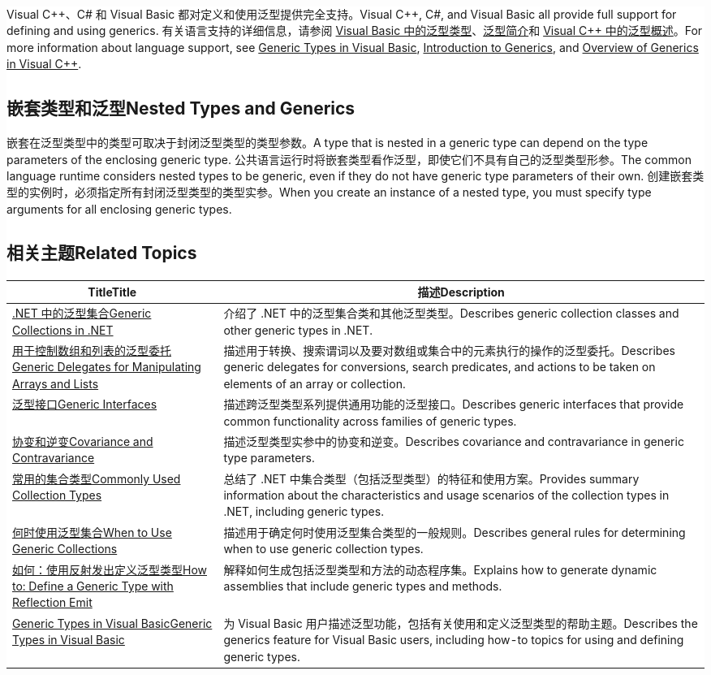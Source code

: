  <span data-ttu-id="0e804-178">Visual C++、C# 和 Visual Basic 都对定义和使用泛型提供完全支持。</span><span class="sxs-lookup"><span data-stu-id="0e804-178">Visual C++, C#, and Visual Basic all provide full support for defining and using generics.</span></span> <span data-ttu-id="0e804-179">有关语言支持的详细信息，请参阅 [Visual Basic 中的泛型类型](../../visual-basic/programming-guide/language-features/data-types/generic-types.md)、[泛型简介](../../csharp/programming-guide/generics/index.md)和 [Visual C++ 中的泛型概述](/cpp/windows/overview-of-generics-in-visual-cpp)。</span><span class="sxs-lookup"><span data-stu-id="0e804-179">For more information about language support, see [Generic Types in Visual Basic](../../visual-basic/programming-guide/language-features/data-types/generic-types.md), [Introduction to Generics](../../csharp/programming-guide/generics/index.md), and [Overview of Generics in Visual C++](/cpp/windows/overview-of-generics-in-visual-cpp).</span></span>

## <a name="nested-types-and-generics"></a><span data-ttu-id="0e804-180">嵌套类型和泛型</span><span class="sxs-lookup"><span data-stu-id="0e804-180">Nested Types and Generics</span></span>  
 <span data-ttu-id="0e804-181">嵌套在泛型类型中的类型可取决于封闭泛型类型的类型参数。</span><span class="sxs-lookup"><span data-stu-id="0e804-181">A type that is nested in a generic type can depend on the type parameters of the enclosing generic type.</span></span> <span data-ttu-id="0e804-182">公共语言运行时将嵌套类型看作泛型，即使它们不具有自己的泛型类型形参。</span><span class="sxs-lookup"><span data-stu-id="0e804-182">The common language runtime considers nested types to be generic, even if they do not have generic type parameters of their own.</span></span> <span data-ttu-id="0e804-183">创建嵌套类型的实例时，必须指定所有封闭泛型类型的类型实参。</span><span class="sxs-lookup"><span data-stu-id="0e804-183">When you create an instance of a nested type, you must specify type arguments for all enclosing generic types.</span></span>  

## <a name="related-topics"></a><span data-ttu-id="0e804-184">相关主题</span><span class="sxs-lookup"><span data-stu-id="0e804-184">Related Topics</span></span>  
  
|<span data-ttu-id="0e804-185">Title</span><span class="sxs-lookup"><span data-stu-id="0e804-185">Title</span></span>|<span data-ttu-id="0e804-186">描述</span><span class="sxs-lookup"><span data-stu-id="0e804-186">Description</span></span>|  
|-----------|-----------------|  
|[<span data-ttu-id="0e804-187">.NET 中的泛型集合</span><span class="sxs-lookup"><span data-stu-id="0e804-187">Generic Collections in .NET</span></span>](collections.md)|<span data-ttu-id="0e804-188">介绍了 .NET 中的泛型集合类和其他泛型类型。</span><span class="sxs-lookup"><span data-stu-id="0e804-188">Describes generic collection classes and other generic types in .NET.</span></span>|  
|[<span data-ttu-id="0e804-189">用于控制数组和列表的泛型委托</span><span class="sxs-lookup"><span data-stu-id="0e804-189">Generic Delegates for Manipulating Arrays and Lists</span></span>](delegates-for-manipulating-arrays-and-lists.md)|<span data-ttu-id="0e804-190">描述用于转换、搜索谓词以及要对数组或集合中的元素执行的操作的泛型委托。</span><span class="sxs-lookup"><span data-stu-id="0e804-190">Describes generic delegates for conversions, search predicates, and actions to be taken on elements of an array or collection.</span></span>|  
|[<span data-ttu-id="0e804-191">泛型接口</span><span class="sxs-lookup"><span data-stu-id="0e804-191">Generic Interfaces</span></span>](interfaces.md)|<span data-ttu-id="0e804-192">描述跨泛型类型系列提供通用功能的泛型接口。</span><span class="sxs-lookup"><span data-stu-id="0e804-192">Describes generic interfaces that provide common functionality across families of generic types.</span></span>|  
|[<span data-ttu-id="0e804-193">协变和逆变</span><span class="sxs-lookup"><span data-stu-id="0e804-193">Covariance and Contravariance</span></span>](covariance-and-contravariance.md)|<span data-ttu-id="0e804-194">描述泛型类型实参中的协变和逆变。</span><span class="sxs-lookup"><span data-stu-id="0e804-194">Describes covariance and contravariance in generic type parameters.</span></span>|  
|[<span data-ttu-id="0e804-195">常用的集合类型</span><span class="sxs-lookup"><span data-stu-id="0e804-195">Commonly Used Collection Types</span></span>](../collections/commonly-used-collection-types.md)|<span data-ttu-id="0e804-196">总结了 .NET 中集合类型（包括泛型类型）的特征和使用方案。</span><span class="sxs-lookup"><span data-stu-id="0e804-196">Provides summary information about the characteristics and usage scenarios of the collection types in .NET, including generic types.</span></span>|  
|[<span data-ttu-id="0e804-197">何时使用泛型集合</span><span class="sxs-lookup"><span data-stu-id="0e804-197">When to Use Generic Collections</span></span>](../collections/when-to-use-generic-collections.md)|<span data-ttu-id="0e804-198">描述用于确定何时使用泛型集合类型的一般规则。</span><span class="sxs-lookup"><span data-stu-id="0e804-198">Describes general rules for determining when to use generic collection types.</span></span>|  
|[<span data-ttu-id="0e804-199">如何：使用反射发出定义泛型类型</span><span class="sxs-lookup"><span data-stu-id="0e804-199">How to: Define a Generic Type with Reflection Emit</span></span>](../../framework/reflection-and-codedom/how-to-define-a-generic-type-with-reflection-emit.md)|<span data-ttu-id="0e804-200">解释如何生成包括泛型类型和方法的动态程序集。</span><span class="sxs-lookup"><span data-stu-id="0e804-200">Explains how to generate dynamic assemblies that include generic types and methods.</span></span>|  
|[<span data-ttu-id="0e804-201">Generic Types in Visual Basic</span><span class="sxs-lookup"><span data-stu-id="0e804-201">Generic Types in Visual Basic</span></span>](../../visual-basic/programming-guide/language-features/data-types/generic-types.md)|<span data-ttu-id="0e804-202">为 Visual Basic 用户描述泛型功能，包括有关使用和定义泛型类型的帮助主题。</span><span class="sxs-lookup"><span data-stu-id="0e804-202">Describes the generics feature for Visual Basic users, including how-to topics for using and defining generic types.</span></span>|  